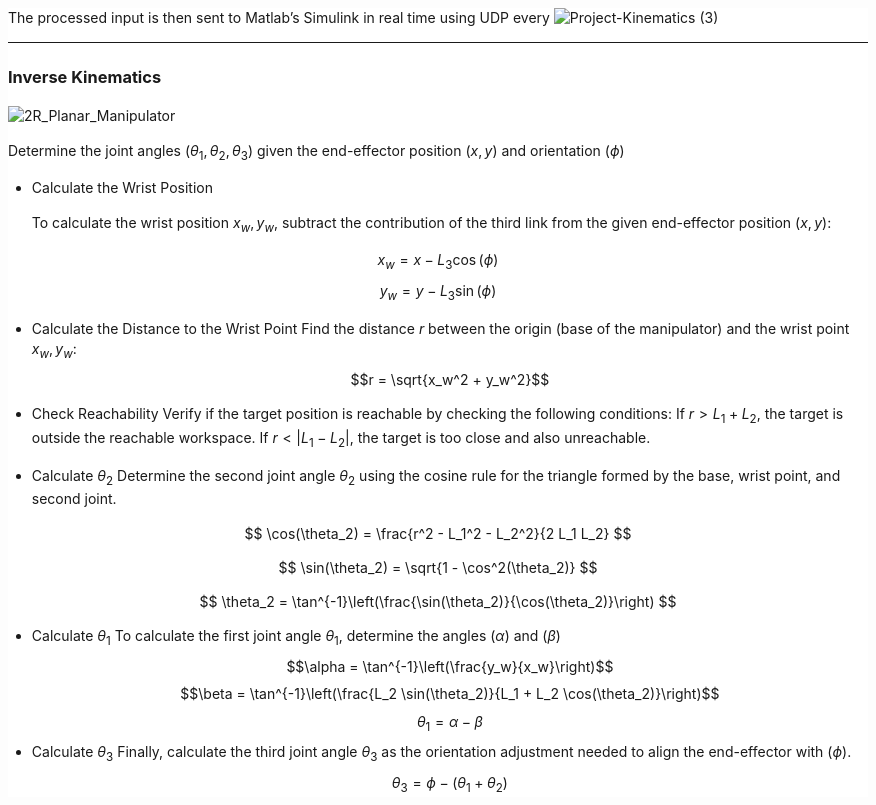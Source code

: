    The processed input is then sent to Matlab’s Simulink in real time using UDP every
![Project-Kinematics (3)](https://github.com/user-attachments/assets/35be6119-c24a-4762-a723-636cbeb84b7a)



---
### Inverse Kinematics
![2R_Planar_Manipulator](https://github.com/user-attachments/assets/ff68d60f-503d-445b-8ece-638ceb9dd275)

Determine the joint angles $(\theta_1, \theta_2, \theta_3 )$ given the end-effector position $(x, y)$ and orientation $(\phi)$

- Calculate the Wrist Position

    To calculate the wrist position $x_w, y_w$, subtract the contribution of the third link from the given end-effector position $(x, y)$:

$$x_w = x - L_3 \cos(\phi)$$
$$y_w = y - L_3 \sin(\phi)$$


- Calculate the Distance to the Wrist Point
   Find the distance $r$ between the origin (base of the manipulator) and the wrist point $x_w, y_w$:
$$r = \sqrt{x_w^2 + y_w^2}$$

- Check Reachability
  Verify if the target position is reachable by checking the following conditions:
If $r > L_1 + L_2$, the target is outside the reachable workspace.
If $r < |L_1 - L_2|$, the target is too close and also unreachable.

-  Calculate $\theta_2$
   Determine the second joint angle $\theta_2$ using the cosine rule for the triangle formed by the base, wrist point, and second joint.

$$
\cos(\theta_2) = \frac{r^2 - L_1^2 - L_2^2}{2 L_1 L_2}
$$

$$
\sin(\theta_2) = \sqrt{1 - \cos^2(\theta_2)}
$$

$$
\theta_2 = \tan^{-1}\left(\frac{\sin(\theta_2)}{\cos(\theta_2)}\right)
$$

-  Calculate $\theta_1$
To calculate the first joint angle  $\theta_1$, determine the angles $( \alpha )$ and $( \beta )$
$$\alpha = \tan^{-1}\left(\frac{y_w}{x_w}\right)$$
$$\beta = \tan^{-1}\left(\frac{L_2 \sin(\theta_2)}{L_1 + L_2 \cos(\theta_2)}\right)$$
$$\theta_1 = \alpha - \beta$$
- Calculate $\theta_3$
Finally, calculate the third joint angle $\theta_3$ as the orientation adjustment needed to align the end-effector with $(\phi)$.
$$\theta_3 = \phi - (\theta_1 + \theta_2)$$
